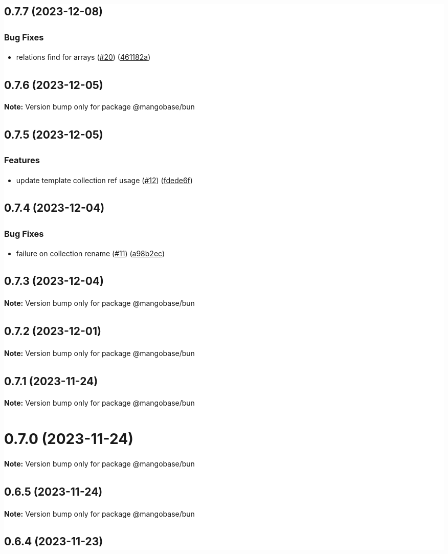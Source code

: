 ## 0.7.7 (2023-12-08)

### Bug Fixes

- relations find for arrays ([#20](https://github.com/blackmann/mangobase/issues/20)) ([461182a](https://github.com/blackmann/mangobase/commit/461182a0838839e300a8bc03ca3376cf488a0ccc))

## 0.7.6 (2023-12-05)

**Note:** Version bump only for package @mangobase/bun

## 0.7.5 (2023-12-05)

### Features

- update template collection ref usage ([#12](https://github.com/blackmann/mangobase/issues/12)) ([fdede6f](https://github.com/blackmann/mangobase/commit/fdede6fdfc71d780886e822895a28ce956662457))

## 0.7.4 (2023-12-04)

### Bug Fixes

- failure on collection rename ([#11](https://github.com/blackmann/mangobase/issues/11)) ([a98b2ec](https://github.com/blackmann/mangobase/commit/a98b2ecc2e1e6b180465b3477b020ca2087d702f))

## 0.7.3 (2023-12-04)

**Note:** Version bump only for package @mangobase/bun

## 0.7.2 (2023-12-01)

**Note:** Version bump only for package @mangobase/bun

## 0.7.1 (2023-11-24)

**Note:** Version bump only for package @mangobase/bun

# 0.7.0 (2023-11-24)

**Note:** Version bump only for package @mangobase/bun

## 0.6.5 (2023-11-24)

**Note:** Version bump only for package @mangobase/bun

## 0.6.4 (2023-11-23)
